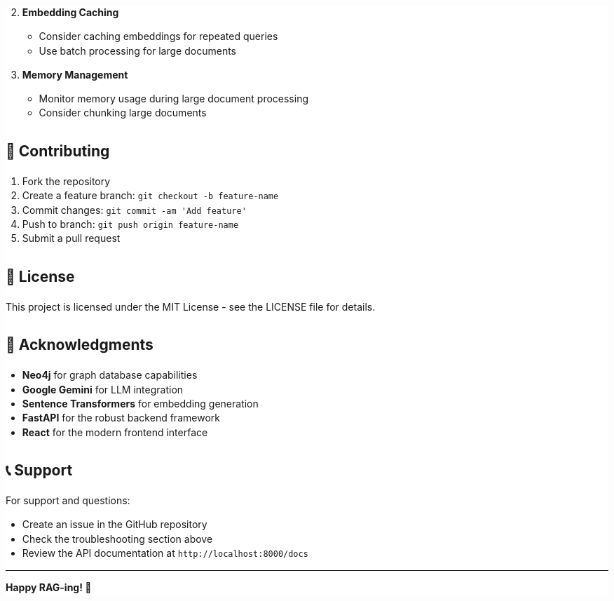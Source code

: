 2. **Embedding Caching**
   - Consider caching embeddings for repeated queries
   - Use batch processing for large documents

3. **Memory Management**
   - Monitor memory usage during large document processing
   - Consider chunking large documents

## 🤝 Contributing

1. Fork the repository
2. Create a feature branch: `git checkout -b feature-name`
3. Commit changes: `git commit -am 'Add feature'`
4. Push to branch: `git push origin feature-name`
5. Submit a pull request

## 📄 License

This project is licensed under the MIT License - see the LICENSE file for details.

## 🙏 Acknowledgments

- **Neo4j** for graph database capabilities
- **Google Gemini** for LLM integration
- **Sentence Transformers** for embedding generation
- **FastAPI** for the robust backend framework
- **React** for the modern frontend interface

## 📞 Support

For support and questions:
- Create an issue in the GitHub repository
- Check the troubleshooting section above
- Review the API documentation at `http://localhost:8000/docs`

---

**Happy RAG-ing! 🚀**